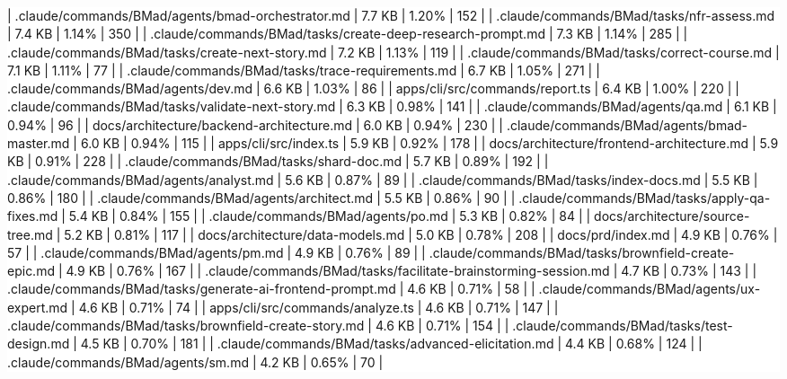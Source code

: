 | .claude/commands/BMad/agents/bmad-orchestrator.md | 7.7 KB | 1.20% | 152 |
| .claude/commands/BMad/tasks/nfr-assess.md | 7.4 KB | 1.14% | 350 |
| .claude/commands/BMad/tasks/create-deep-research-prompt.md | 7.3 KB | 1.14% | 285 |
| .claude/commands/BMad/tasks/create-next-story.md | 7.2 KB | 1.13% | 119 |
| .claude/commands/BMad/tasks/correct-course.md | 7.1 KB | 1.11% | 77 |
| .claude/commands/BMad/tasks/trace-requirements.md | 6.7 KB | 1.05% | 271 |
| .claude/commands/BMad/agents/dev.md | 6.6 KB | 1.03% | 86 |
| apps/cli/src/commands/report.ts | 6.4 KB | 1.00% | 220 |
| .claude/commands/BMad/tasks/validate-next-story.md | 6.3 KB | 0.98% | 141 |
| .claude/commands/BMad/agents/qa.md | 6.1 KB | 0.94% | 96 |
| docs/architecture/backend-architecture.md | 6.0 KB | 0.94% | 230 |
| .claude/commands/BMad/agents/bmad-master.md | 6.0 KB | 0.94% | 115 |
| apps/cli/src/index.ts | 5.9 KB | 0.92% | 178 |
| docs/architecture/frontend-architecture.md | 5.9 KB | 0.91% | 228 |
| .claude/commands/BMad/tasks/shard-doc.md | 5.7 KB | 0.89% | 192 |
| .claude/commands/BMad/agents/analyst.md | 5.6 KB | 0.87% | 89 |
| .claude/commands/BMad/tasks/index-docs.md | 5.5 KB | 0.86% | 180 |
| .claude/commands/BMad/agents/architect.md | 5.5 KB | 0.86% | 90 |
| .claude/commands/BMad/tasks/apply-qa-fixes.md | 5.4 KB | 0.84% | 155 |
| .claude/commands/BMad/agents/po.md | 5.3 KB | 0.82% | 84 |
| docs/architecture/source-tree.md | 5.2 KB | 0.81% | 117 |
| docs/architecture/data-models.md | 5.0 KB | 0.78% | 208 |
| docs/prd/index.md | 4.9 KB | 0.76% | 57 |
| .claude/commands/BMad/agents/pm.md | 4.9 KB | 0.76% | 89 |
| .claude/commands/BMad/tasks/brownfield-create-epic.md | 4.9 KB | 0.76% | 167 |
| .claude/commands/BMad/tasks/facilitate-brainstorming-session.md | 4.7 KB | 0.73% | 143 |
| .claude/commands/BMad/tasks/generate-ai-frontend-prompt.md | 4.6 KB | 0.71% | 58 |
| .claude/commands/BMad/agents/ux-expert.md | 4.6 KB | 0.71% | 74 |
| apps/cli/src/commands/analyze.ts | 4.6 KB | 0.71% | 147 |
| .claude/commands/BMad/tasks/brownfield-create-story.md | 4.6 KB | 0.71% | 154 |
| .claude/commands/BMad/tasks/test-design.md | 4.5 KB | 0.70% | 181 |
| .claude/commands/BMad/tasks/advanced-elicitation.md | 4.4 KB | 0.68% | 124 |
| .claude/commands/BMad/agents/sm.md | 4.2 KB | 0.65% | 70 |
